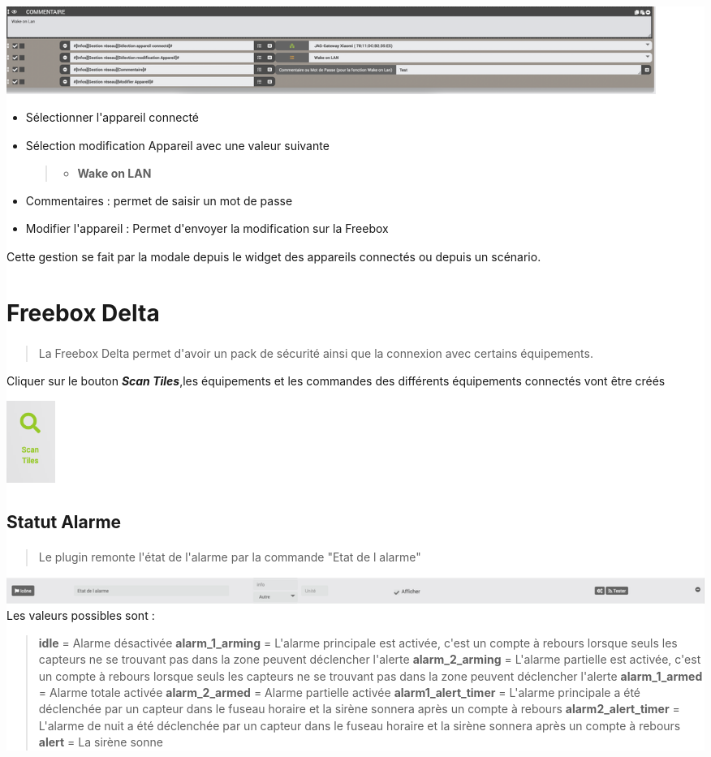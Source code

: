 <p><img src="../images/Modif_equip_wol.png" alt="Modification des équipements" width="800" /></p>

- Sélectionner l'appareil connecté
- Sélection modification Appareil avec une valeur suivante

  > - **Wake on LAN**

- Commentaires : permet de saisir un mot de passe
- Modifier l'appareil : Permet d'envoyer la modification sur la Freebox

Cette gestion se fait par la modale depuis le widget des appareils connectés ou depuis un scénario.

# Freebox Delta

> La Freebox Delta permet d'avoir un pack de sécurité ainsi que la connexion avec certains équipements.

Cliquer sur le bouton **_Scan Tiles_**,les équipements et les commandes des différents équipements connectés vont être créés

<p><img src="../images/recherche_tiles.png" alt="Recherche des équipements spécifiques Freebox delta" width="60" /></p>

## Statut Alarme

> Le plugin remonte l'état de l'alarme par la commande "Etat de l alarme"

![Etat de l'alarme](../images/alarme_statut.png)
Les valeurs possibles sont :

> **idle** = Alarme désactivée
> **alarm_1_arming** = L'alarme principale est activée, c'est un compte à rebours lorsque seuls les capteurs ne se trouvant pas dans la zone peuvent déclencher l'alerte
> **alarm_2_arming** = L'alarme partielle est activée, c'est un compte à rebours lorsque seuls les capteurs ne se trouvant pas dans la zone peuvent déclencher l'alerte
> **alarm_1_armed** = Alarme totale activée
> **alarm_2_armed** = Alarme partielle activée
> **alarm1_alert_timer** = L'alarme principale a été déclenchée par un capteur dans le fuseau horaire et la sirène sonnera après un compte à rebours
> **alarm2_alert_timer** = L'alarme de nuit a été déclenchée par un capteur dans le fuseau horaire et la sirène sonnera après un compte à rebours
> **alert** = La sirène sonne
